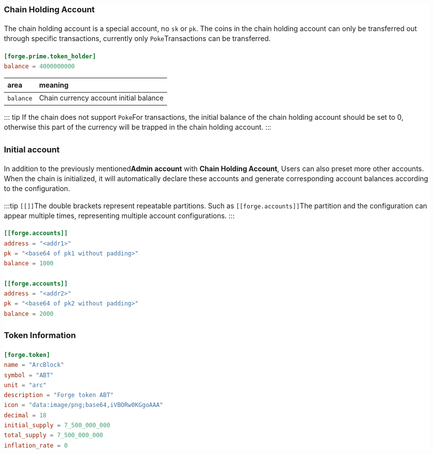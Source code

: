 ### Chain Holding Account

The chain holding account is a special account, no `sk` or `pk`. The coins in the chain holding account can only be transferred out through specific transactions, currently only `Poke`Transactions can be transferred.

```toml
[forge.prime.token_holder]
balance = 4000000000
```

| area      | meaning                                |
| :-------- | :------------------------------------- |
| `balance` | Chain currency account initial balance |

::: tip
If the chain does not support `Poke`For transactions, the initial balance of the chain holding account should be set to 0, otherwise this part of the currency will be trapped in the chain holding account.
:::

### Initial account

In addition to the previously mentioned**Admin account** with **Chain Holding Account**, Users can also preset more other accounts. When the chain is initialized, it will automatically declare these accounts and generate corresponding account balances according to the configuration.

:::tip
`[[]]`The double brackets represent repeatable partitions. Such as `[[forge.accounts]]`The partition and the configuration can appear multiple times, representing multiple account configurations.
:::

```toml
[[forge.accounts]]
address = "<addr1>"
pk = "<base64 of pk1 without padding>"
balance = 1000

[[forge.accounts]]
address = "<addr2>"
pk = "<base64 of pk2 without padding>"
balance = 2000
```

### Token Information

```toml
[forge.token]
name = "ArcBlock"
symbol = "ABT"
unit = "arc"
description = "Forge token ABT"
icon = "data:image/png;base64,iVBORw0KGgoAAA"
decimal = 18
initial_supply = 7_500_000_000
total_supply = 7_500_000_000
inflation_rate = 0
```
